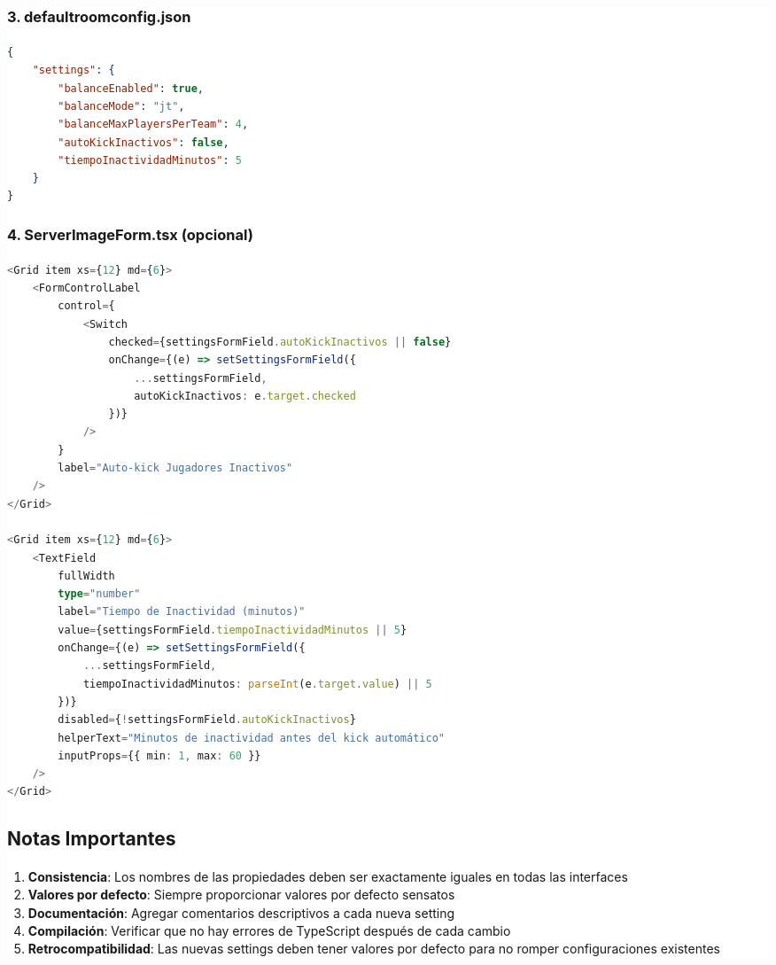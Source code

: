 ### 3. defaultroomconfig.json
```json
{
    "settings": {
        "balanceEnabled": true,
        "balanceMode": "jt",
        "balanceMaxPlayersPerTeam": 4,
        "autoKickInactivos": false,
        "tiempoInactividadMinutos": 5
    }
}
```

### 4. ServerImageForm.tsx (opcional)
```typescript
<Grid item xs={12} md={6}>
    <FormControlLabel
        control={
            <Switch
                checked={settingsFormField.autoKickInactivos || false}
                onChange={(e) => setSettingsFormField({
                    ...settingsFormField,
                    autoKickInactivos: e.target.checked
                })}
            />
        }
        label="Auto-kick Jugadores Inactivos"
    />
</Grid>

<Grid item xs={12} md={6}>
    <TextField
        fullWidth
        type="number"
        label="Tiempo de Inactividad (minutos)"
        value={settingsFormField.tiempoInactividadMinutos || 5}
        onChange={(e) => setSettingsFormField({
            ...settingsFormField,
            tiempoInactividadMinutos: parseInt(e.target.value) || 5
        })}
        disabled={!settingsFormField.autoKickInactivos}
        helperText="Minutos de inactividad antes del kick automático"
        inputProps={{ min: 1, max: 60 }}
    />
</Grid>
```

## Notas Importantes

1. **Consistencia**: Los nombres de las propiedades deben ser exactamente iguales en todas las interfaces
2. **Valores por defecto**: Siempre proporcionar valores por defecto sensatos
3. **Documentación**: Agregar comentarios descriptivos a cada nueva setting
4. **Compilación**: Verificar que no hay errores de TypeScript después de cada cambio
5. **Retrocompatibilidad**: Las nuevas settings deben tener valores por defecto para no romper configuraciones existentes
